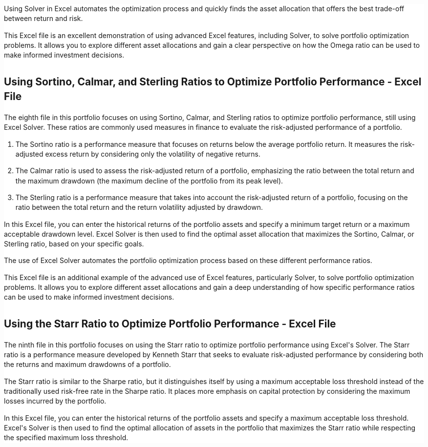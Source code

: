 Using Solver in Excel automates the optimization process and quickly finds the asset allocation that offers the best trade-off between return and risk.

This Excel file is an excellent demonstration of using advanced Excel features, including Solver, to solve portfolio optimization problems. It allows you to explore different asset allocations and gain a clear perspective on how the Omega ratio can be used to make informed investment decisions.


## Using Sortino, Calmar, and Sterling Ratios to Optimize Portfolio Performance - Excel File

The eighth file in this portfolio focuses on using Sortino, Calmar, and Sterling ratios to optimize portfolio performance, still using Excel Solver. These ratios are commonly used measures in finance to evaluate the risk-adjusted performance of a portfolio.

1. The Sortino ratio is a performance measure that focuses on returns below the average portfolio return. It measures the risk-adjusted excess return by considering only the volatility of negative returns.

2. The Calmar ratio is used to assess the risk-adjusted return of a portfolio, emphasizing the ratio between the total return and the maximum drawdown (the maximum decline of the portfolio from its peak level).

3. The Sterling ratio is a performance measure that takes into account the risk-adjusted return of a portfolio, focusing on the ratio between the total return and the return volatility adjusted by drawdown.

In this Excel file, you can enter the historical returns of the portfolio assets and specify a minimum target return or a maximum acceptable drawdown level. Excel Solver is then used to find the optimal asset allocation that maximizes the Sortino, Calmar, or Sterling ratio, based on your specific goals.

The use of Excel Solver automates the portfolio optimization process based on these different performance ratios.

This Excel file is an additional example of the advanced use of Excel features, particularly Solver, to solve portfolio optimization problems. It allows you to explore different asset allocations and gain a deep understanding of how specific performance ratios can be used to make informed investment decisions.

## Using the Starr Ratio to Optimize Portfolio Performance - Excel File

The ninth file in this portfolio focuses on using the Starr ratio to optimize portfolio performance using Excel's Solver. The Starr ratio is a performance measure developed by Kenneth Starr that seeks to evaluate risk-adjusted performance by considering both the returns and maximum drawdowns of a portfolio.

The Starr ratio is similar to the Sharpe ratio, but it distinguishes itself by using a maximum acceptable loss threshold instead of the traditionally used risk-free rate in the Sharpe ratio. It places more emphasis on capital protection by considering the maximum losses incurred by the portfolio.

In this Excel file, you can enter the historical returns of the portfolio assets and specify a maximum acceptable loss threshold. Excel's Solver is then used to find the optimal allocation of assets in the portfolio that maximizes the Starr ratio while respecting the specified maximum loss threshold.
